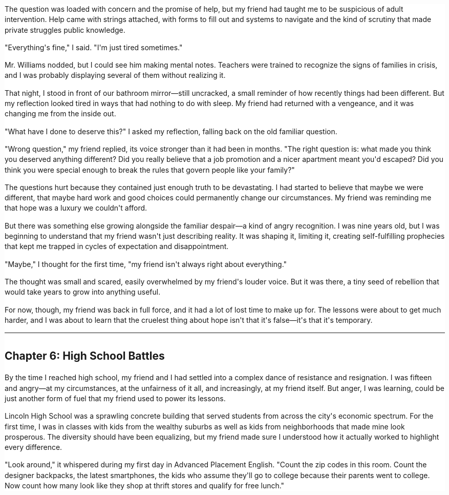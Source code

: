 The question was loaded with concern and the promise of help, but my friend had taught me to be suspicious of adult intervention. Help came with strings attached, with forms to fill out and systems to navigate and the kind of scrutiny that made private struggles public knowledge.

"Everything's fine," I said. "I'm just tired sometimes."

Mr. Williams nodded, but I could see him making mental notes. Teachers were trained to recognize the signs of families in crisis, and I was probably displaying several of them without realizing it.

That night, I stood in front of our bathroom mirror—still uncracked, a small reminder of how recently things had been different. But my reflection looked tired in ways that had nothing to do with sleep. My friend had returned with a vengeance, and it was changing me from the inside out.

"What have I done to deserve this?" I asked my reflection, falling back on the old familiar question.

"Wrong question," my friend replied, its voice stronger than it had been in months. "The right question is: what made you think you deserved anything different? Did you really believe that a job promotion and a nicer apartment meant you'd escaped? Did you think you were special enough to break the rules that govern people like your family?"

The questions hurt because they contained just enough truth to be devastating. I had started to believe that maybe we were different, that maybe hard work and good choices could permanently change our circumstances. My friend was reminding me that hope was a luxury we couldn't afford.

But there was something else growing alongside the familiar despair—a kind of angry recognition. I was nine years old, but I was beginning to understand that my friend wasn't just describing reality. It was shaping it, limiting it, creating self-fulfilling prophecies that kept me trapped in cycles of expectation and disappointment.

"Maybe," I thought for the first time, "my friend isn't always right about everything."

The thought was small and scared, easily overwhelmed by my friend's louder voice. But it was there, a tiny seed of rebellion that would take years to grow into anything useful.

For now, though, my friend was back in full force, and it had a lot of lost time to make up for. The lessons were about to get much harder, and I was about to learn that the cruelest thing about hope isn't that it's false—it's that it's temporary.

---

## Chapter 6: High School Battles

By the time I reached high school, my friend and I had settled into a complex dance of resistance and resignation. I was fifteen and angry—at my circumstances, at the unfairness of it all, and increasingly, at my friend itself. But anger, I was learning, could be just another form of fuel that my friend used to power its lessons.

Lincoln High School was a sprawling concrete building that served students from across the city's economic spectrum. For the first time, I was in classes with kids from the wealthy suburbs as well as kids from neighborhoods that made mine look prosperous. The diversity should have been equalizing, but my friend made sure I understood how it actually worked to highlight every difference.

"Look around," it whispered during my first day in Advanced Placement English. "Count the zip codes in this room. Count the designer backpacks, the latest smartphones, the kids who assume they'll go to college because their parents went to college. Now count how many look like they shop at thrift stores and qualify for free lunch."
